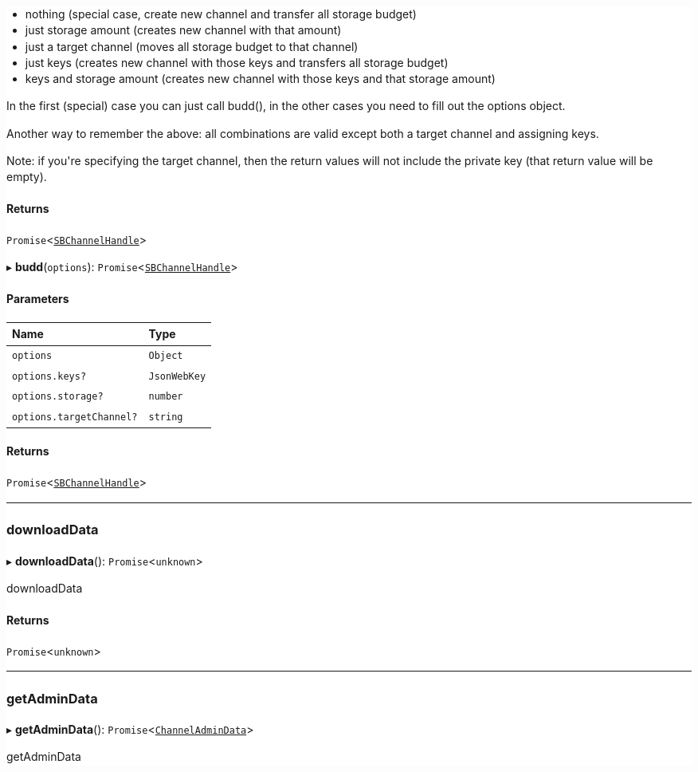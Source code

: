 - nothing (special case, create new channel and transfer all storage budget)
- just storage amount (creates new channel with that amount)
- just a target channel (moves all storage budget to that channel)
- just keys (creates new channel with those keys and transfers all storage budget)
- keys and storage amount (creates new channel with those keys and that storage amount)

In the first (special) case you can just call budd(), in the other
cases you need to fill out the options object.

Another way to remember the above: all combinations are valid except
both a target channel and assigning keys.

Note: if you're specifying the target channel, then the return values will
not include the private key (that return value will be empty).

#### Returns

`Promise`<[`SBChannelHandle`](../interfaces/SBChannelHandle.md)\>

▸ **budd**(`options`): `Promise`<[`SBChannelHandle`](../interfaces/SBChannelHandle.md)\>

#### Parameters

| Name | Type |
| :------ | :------ |
| `options` | `Object` |
| `options.keys?` | `JsonWebKey` |
| `options.storage?` | `number` |
| `options.targetChannel?` | `string` |

#### Returns

`Promise`<[`SBChannelHandle`](../interfaces/SBChannelHandle.md)\>

___

### downloadData

▸ **downloadData**(): `Promise`<`unknown`\>

downloadData

#### Returns

`Promise`<`unknown`\>

___

### getAdminData

▸ **getAdminData**(): `Promise`<[`ChannelAdminData`](../interfaces/ChannelAdminData.md)\>

getAdminData
